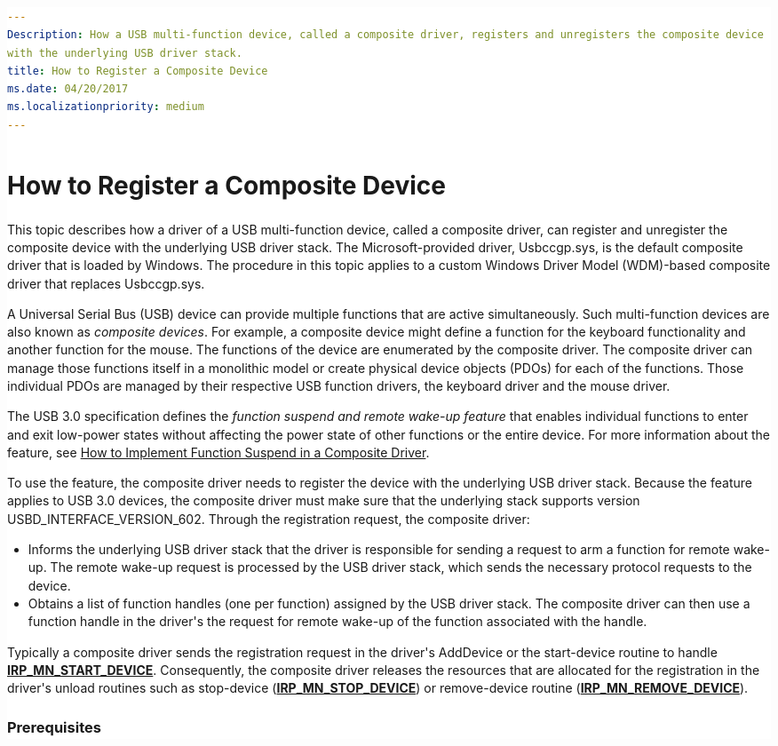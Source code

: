 ```yaml
---
Description: How a USB multi-function device, called a composite driver, registers and unregisters the composite device with the underlying USB driver stack.
title: How to Register a Composite Device
ms.date: 04/20/2017
ms.localizationpriority: medium
---
```


# How to Register a Composite Device


This topic describes how a driver of a USB multi-function device, called a composite driver, can register and unregister the composite device with the underlying USB driver stack. The Microsoft-provided driver, Usbccgp.sys, is the default composite driver that is loaded by Windows. The procedure in this topic applies to a custom Windows Driver Model (WDM)-based composite driver that replaces Usbccgp.sys.

A Universal Serial Bus (USB) device can provide multiple functions that are active simultaneously. Such multi-function devices are also known as *composite devices*. For example, a composite device might define a function for the keyboard functionality and another function for the mouse. The functions of the device are enumerated by the composite driver. The composite driver can manage those functions itself in a monolithic model or create physical device objects (PDOs) for each of the functions. Those individual PDOs are managed by their respective USB function drivers, the keyboard driver and the mouse driver.

The USB 3.0 specification defines the *function suspend and remote wake-up feature* that enables individual functions to enter and exit low-power states without affecting the power state of other functions or the entire device. For more information about the feature, see [How to Implement Function Suspend in a Composite Driver](how-to--implement-remote-and-function-wake-support.md).

To use the feature, the composite driver needs to register the device with the underlying USB driver stack. Because the feature applies to USB 3.0 devices, the composite driver must make sure that the underlying stack supports version USBD\_INTERFACE\_VERSION\_602. Through the registration request, the composite driver:

-   Informs the underlying USB driver stack that the driver is responsible for sending a request to arm a function for remote wake-up. The remote wake-up request is processed by the USB driver stack, which sends the necessary protocol requests to the device.
-   Obtains a list of function handles (one per function) assigned by the USB driver stack. The composite driver can then use a function handle in the driver's the request for remote wake-up of the function associated with the handle.

Typically a composite driver sends the registration request in the driver's AddDevice or the start-device routine to handle [**IRP\_MN\_START\_DEVICE**](https://docs.microsoft.com/windows-hardware/drivers/kernel/irp-mn-start-device). Consequently, the composite driver releases the resources that are allocated for the registration in the driver's unload routines such as stop-device ([**IRP\_MN\_STOP\_DEVICE**](https://docs.microsoft.com/windows-hardware/drivers/kernel/irp-mn-stop-device)) or remove-device routine ([**IRP\_MN\_REMOVE\_DEVICE**](https://docs.microsoft.com/windows-hardware/drivers/kernel/irp-mn-remove-device)).

### Prerequisites
